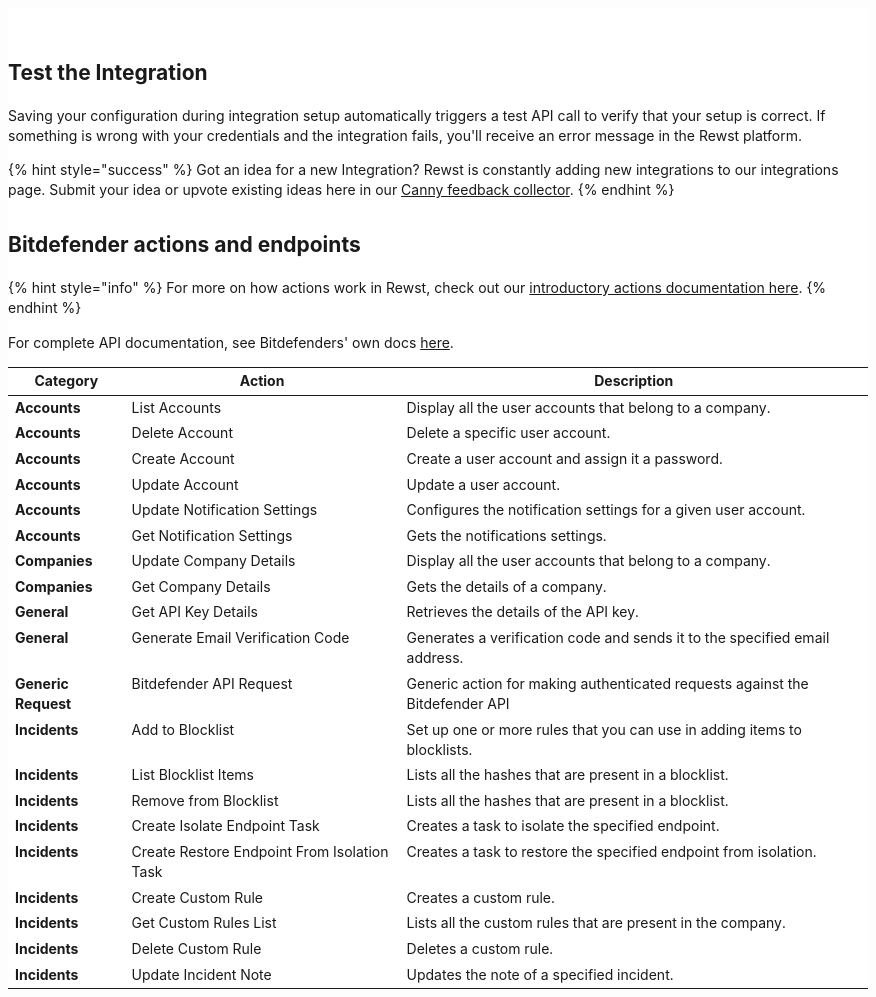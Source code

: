 <figure><img src="../../../../.gitbook/assets/Screenshot 2025-02-18 at 4.57.03 PM.png" alt=""><figcaption></figcaption></figure>

## Test the Integration

Saving your configuration during integration setup automatically triggers a test API call to verify that your setup is correct. If something is wrong with your credentials and the integration fails, you'll receive an error message in the Rewst platform.

{% hint style="success" %}
Got an idea for a new Integration? Rewst is constantly adding new integrations to our integrations page. Submit your idea or upvote existing ideas here in our [Canny feedback collector](https://rewst.canny.io/integrations).
{% endhint %}



## Bitdefender actions and endpoints

{% hint style="info" %}
For more on how actions work in Rewst, check out our [introductory actions documentation here](https://docs.rewst.help/documentation/workflows/actions-in-rewst).
{% endhint %}

For complete API documentation, see Bitdefenders' own docs [here](https://www.bitdefender.com/business/support/en/77209-125277-public-api.html).

| Category               | Action                                                    | Description                                                                                                                          |
| ---------------------- | --------------------------------------------------------- | ------------------------------------------------------------------------------------------------------------------------------------ |
| **Accounts**           | List Accounts                                             | Display all the user accounts that belong to a company.                                                                              |
| **Accounts**           | Delete Account                                            | Delete a specific user account.                                                                                                      |
| **Accounts**           | Create Account                                            | Create a user account and assign it a password.                                                                                      |
| **Accounts**           | Update Account                                            | Update a user account.                                                                                                               |
| **Accounts**           | Update Notification Settings                              | Configures the notification settings for a given user account.                                                                       |
| **Accounts**           | Get Notification Settings                                 | Gets the notifications settings.                                                                                                     |
| **Companies**          | Update Company Details                                    | Display all the user accounts that belong to a company.                                                                              |
| **Companies**          | Get Company Details                                       | Gets the details of a company.                                                                                                       |
| **General**            | Get API Key Details                                       | Retrieves the details of the API key.                                                                                                |
| **General**            | Generate Email Verification Code                          | Generates a verification code and sends it to the specified email address.                                                           |
| **Generic Request**    | Bitdefender API Request                                   | Generic action for making authenticated requests against the Bitdefender API                                                         |
| **Incidents**          | Add to Blocklist                                          | Set up one or more rules that you can use in adding items to blocklists.                                                             |
| **Incidents**          | List Blocklist Items                                      | Lists all the hashes that are present in a blocklist.                                                                                |
| **Incidents**          | Remove from Blocklist                                     | Lists all the hashes that are present in a blocklist.                                                                                |
| **Incidents**          | Create Isolate Endpoint Task                              | Creates a task to isolate the specified endpoint.                                                                                    |
| **Incidents**          | Create Restore Endpoint From Isolation Task               | Creates a task to restore the specified endpoint from isolation.                                                                     |
| **Incidents**          | Create Custom Rule                                        | Creates a custom rule.                                                                                                               |
| **Incidents**          | Get Custom Rules List                                     | Lists all the custom rules that are present in the company.                                                                          |
| **Incidents**          | Delete Custom Rule                                        | Deletes a custom rule.                                                                                                               |
| **Incidents**          | Update Incident Note                                      | Updates the note of a specified incident.                                                                                            |